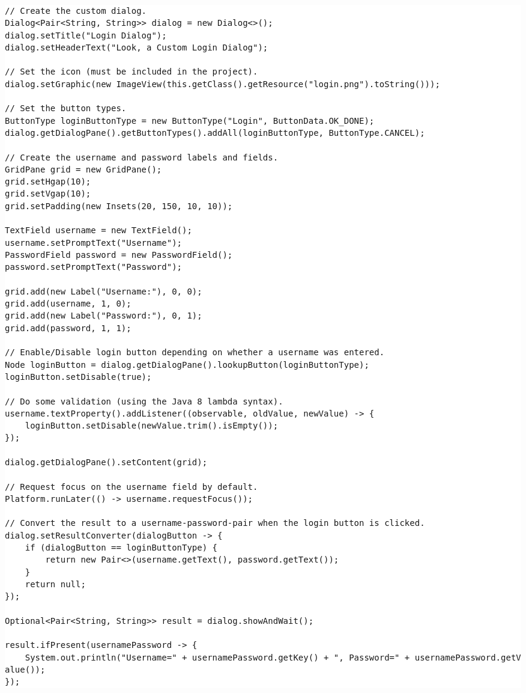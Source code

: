<pre class="prettyprint lang-java">
// Create the custom dialog.
Dialog&lt;Pair&lt;String, String>> dialog = new Dialog&lt;>();
dialog.setTitle("Login Dialog");
dialog.setHeaderText("Look, a Custom Login Dialog");

// Set the icon (must be included in the project).
dialog.setGraphic(new ImageView(this.getClass().getResource("login.png").toString()));

// Set the button types.
ButtonType loginButtonType = new ButtonType("Login", ButtonData.OK_DONE);
dialog.getDialogPane().getButtonTypes().addAll(loginButtonType, ButtonType.CANCEL);

// Create the username and password labels and fields.
GridPane grid = new GridPane();
grid.setHgap(10);
grid.setVgap(10);
grid.setPadding(new Insets(20, 150, 10, 10));

TextField username = new TextField();
username.setPromptText("Username");
PasswordField password = new PasswordField();
password.setPromptText("Password");

grid.add(new Label("Username:"), 0, 0);
grid.add(username, 1, 0);
grid.add(new Label("Password:"), 0, 1);
grid.add(password, 1, 1);

// Enable/Disable login button depending on whether a username was entered.
Node loginButton = dialog.getDialogPane().lookupButton(loginButtonType);
loginButton.setDisable(true);

// Do some validation (using the Java 8 lambda syntax).
username.textProperty().addListener((observable, oldValue, newValue) -> {
    loginButton.setDisable(newValue.trim().isEmpty());
});

dialog.getDialogPane().setContent(grid);

// Request focus on the username field by default.
Platform.runLater(() -> username.requestFocus());

// Convert the result to a username-password-pair when the login button is clicked.
dialog.setResultConverter(dialogButton -> {
    if (dialogButton == loginButtonType) {
        return new Pair&lt;>(username.getText(), password.getText());
    }
    return null;
});

Optional&lt;Pair&lt;String, String>> result = dialog.showAndWait();

result.ifPresent(usernamePassword -> {
    System.out.println("Username=" + usernamePassword.getKey() + ", Password=" + usernamePassword.getValue());
});
</pre>
